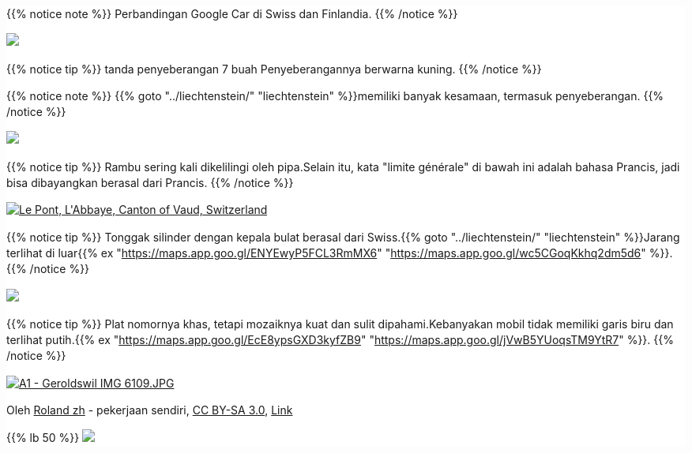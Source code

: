 {{% notice note %}}
Perbandingan Google Car di Swiss dan Finlandia.
{{% /notice %}}

<div class="googlemap-if unclickable">
<img src="/rule/europe/switzerland/googlecar.png" width="500px">
</div>


{{% notice tip %}}
tanda penyeberangan <span class="quiz">7 buah</span> Penyeberangannya berwarna kuning.
{{% /notice %}}

{{% notice note %}}
{{% goto "../liechtenstein/" "liechtenstein" %}}memiliki banyak kesamaan, termasuk penyeberangan.
{{% /notice %}}

<div class="googlemap-if no-margin">
<img src="/rule/europe/switzerland/1081px-Fussgängerstreifen_Türmlischulhaus_Bern.jpg" width="90%">
</div>

{{% notice tip %}}
Rambu sering kali dikelilingi oleh pipa.Selain itu, kata "limite générale" di bawah ini adalah bahasa Prancis, jadi bisa dibayangkan berasal dari Prancis.
{{% /notice %}}

<div class="googlemap-if no-margin">
<a data-flickr-embed="true" href="https://www.flickr.com/photos/jag9889/52689283729/" title="Le Pont, L&#x27;Abbaye, Canton of Vaud, Switzerland"><img src="https://live.staticflickr.com/65535/52689283729_53353d9cda_w.jpg" width="300" height="400" alt="Le Pont, L&#x27;Abbaye, Canton of Vaud, Switzerland"/></a><script async src="//embedr.flickr.com/assets/client-code.js" charset="utf-8"></script>
</div>


{{% notice tip %}}
Tonggak silinder dengan kepala bulat berasal dari Swiss.{{% goto "../liechtenstein/" "liechtenstein" %}}Jarang terlihat di luar{{% ex "https://maps.app.goo.gl/ENYEwyP5FCL3RmMX6" "https://maps.app.goo.gl/wc5CGoqKkhq2dm5d6" %}}.
{{% /notice %}}

<div class="googlemap-if no-margin">
<img src="/rule/europe/switzerland/road_mountain_switzerland_sky.jpg">
</div>

{{% notice tip %}}
Plat nomornya khas, tetapi mozaiknya kuat dan sulit dipahami.Kebanyakan mobil tidak memiliki garis biru dan terlihat putih.{{% ex "https://maps.app.goo.gl/EcE8ypsGXD3kyfZB9" "https://maps.app.goo.gl/jVwB5YUoqsTM9YtR7" %}}.
{{% /notice %}}


<div class="googlemap-if no-margin">
<p><a href="https://commons.wikimedia.org/wiki/File:A1_-_Geroldswil_IMG_6109.JPG#/media/File:A1_-_Geroldswil_IMG_6109.JPG"><img src="https://upload.wikimedia.org/wikipedia/commons/f/f9/A1_-_Geroldswil_IMG_6109.JPG" alt="A1 - Geroldswil IMG 6109.JPG" height="480" width="640"></a></p><p>Oleh <a href="//commons.wikimedia.org/wiki/User:Roland_zh" title="User:Roland zh">Roland zh</a> - <span class="int-own-work" lang="en">pekerjaan sendiri</span>, <a href="https://creativecommons.org/licenses/by-sa/3.0" title="Creative Commons Attribution-Share Alike 3.0">CC BY-SA 3.0</a>, <a href="https://commons.wikimedia.org/w/index.php?curid=10029775">Link</a></p>
</div>

{{% lb 50 %}}
![](Swiss_licence_plate_2007_from_Sankt_Gallen_canton.jpg)
